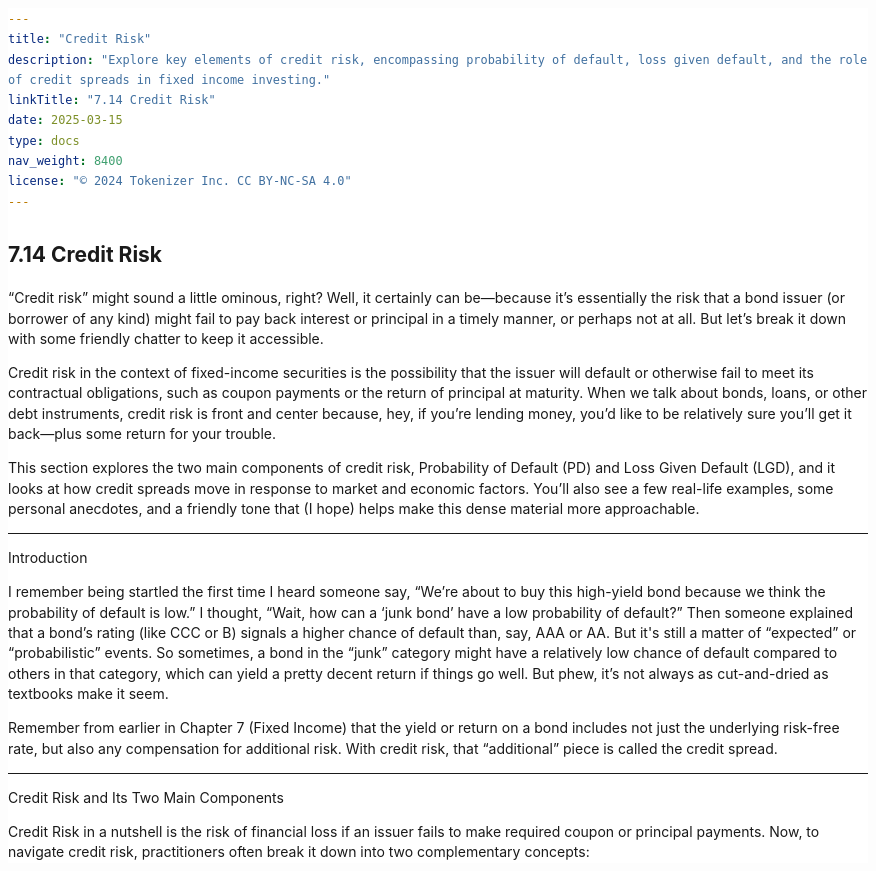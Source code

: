 ```yaml
---
title: "Credit Risk"
description: "Explore key elements of credit risk, encompassing probability of default, loss given default, and the role of credit spreads in fixed income investing."
linkTitle: "7.14 Credit Risk"
date: 2025-03-15
type: docs
nav_weight: 8400
license: "© 2024 Tokenizer Inc. CC BY-NC-SA 4.0"
---
```


## 7.14 Credit Risk

“Credit risk” might sound a little ominous, right? Well, it certainly can be—because it’s essentially the risk that a bond issuer (or borrower of any kind) might fail to pay back interest or principal in a timely manner, or perhaps not at all. But let’s break it down with some friendly chatter to keep it accessible.

Credit risk in the context of fixed-income securities is the possibility that the issuer will default or otherwise fail to meet its contractual obligations, such as coupon payments or the return of principal at maturity. When we talk about bonds, loans, or other debt instruments, credit risk is front and center because, hey, if you’re lending money, you’d like to be relatively sure you’ll get it back—plus some return for your trouble.

This section explores the two main components of credit risk, Probability of Default (PD) and Loss Given Default (LGD), and it looks at how credit spreads move in response to market and economic factors. You’ll also see a few real-life examples, some personal anecdotes, and a friendly tone that (I hope) helps make this dense material more approachable.

---

Introduction

I remember being startled the first time I heard someone say, “We’re about to buy this high-yield bond because we think the probability of default is low.” I thought, “Wait, how can a ‘junk bond’ have a low probability of default?” Then someone explained that a bond’s rating (like CCC or B) signals a higher chance of default than, say, AAA or AA. But it's still a matter of “expected” or “probabilistic” events. So sometimes, a bond in the “junk” category might have a relatively low chance of default compared to others in that category, which can yield a pretty decent return if things go well. But phew, it’s not always as cut-and-dried as textbooks make it seem.

Remember from earlier in Chapter 7 (Fixed Income) that the yield or return on a bond includes not just the underlying risk-free rate, but also any compensation for additional risk. With credit risk, that “additional” piece is called the credit spread.

---

Credit Risk and Its Two Main Components

Credit Risk in a nutshell is the risk of financial loss if an issuer fails to make required coupon or principal payments. Now, to navigate credit risk, practitioners often break it down into two complementary concepts:
